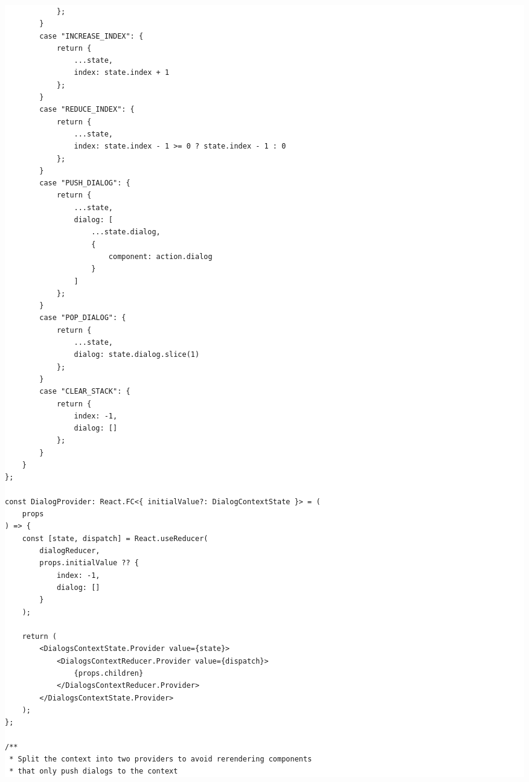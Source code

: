 ```tsx
            };
        }
        case "INCREASE_INDEX": {
            return {
                ...state,
                index: state.index + 1
            };
        }
        case "REDUCE_INDEX": {
            return {
                ...state,
                index: state.index - 1 >= 0 ? state.index - 1 : 0
            };
        }
        case "PUSH_DIALOG": {
            return {
                ...state,
                dialog: [
                    ...state.dialog,
                    {
                        component: action.dialog
                    }
                ]
            };
        }
        case "POP_DIALOG": {
            return {
                ...state,
                dialog: state.dialog.slice(1)
            };
        }
        case "CLEAR_STACK": {
            return {
                index: -1,
                dialog: []
            };
        }
    }
};

const DialogProvider: React.FC<{ initialValue?: DialogContextState }> = (
    props
) => {
    const [state, dispatch] = React.useReducer(
        dialogReducer,
        props.initialValue ?? {
            index: -1,
            dialog: []
        }
    );

    return (
        <DialogsContextState.Provider value={state}>
            <DialogsContextReducer.Provider value={dispatch}>
                {props.children}
            </DialogsContextReducer.Provider>
        </DialogsContextState.Provider>
    );
};

/**
 * Split the context into two providers to avoid rerendering components
 * that only push dialogs to the context
```